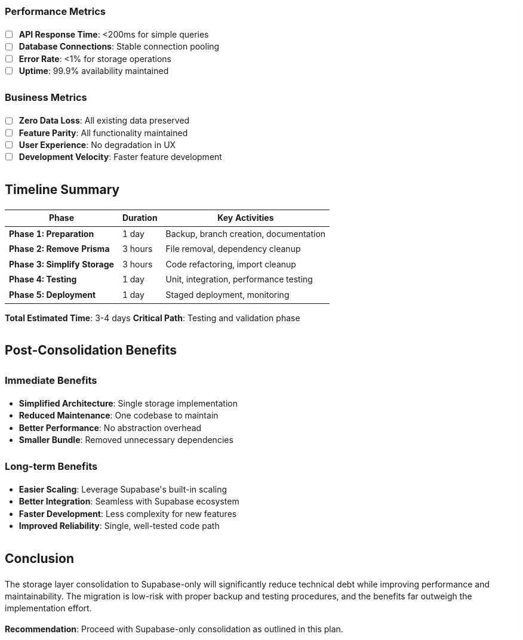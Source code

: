 ### Performance Metrics
- [ ] **API Response Time**: <200ms for simple queries
- [ ] **Database Connections**: Stable connection pooling
- [ ] **Error Rate**: <1% for storage operations
- [ ] **Uptime**: 99.9% availability maintained

### Business Metrics
- [ ] **Zero Data Loss**: All existing data preserved
- [ ] **Feature Parity**: All functionality maintained
- [ ] **User Experience**: No degradation in UX
- [ ] **Development Velocity**: Faster feature development

## Timeline Summary

| Phase | Duration | Key Activities |
|-------|----------|----------------|
| **Phase 1: Preparation** | 1 day | Backup, branch creation, documentation |
| **Phase 2: Remove Prisma** | 3 hours | File removal, dependency cleanup |
| **Phase 3: Simplify Storage** | 3 hours | Code refactoring, import cleanup |
| **Phase 4: Testing** | 1 day | Unit, integration, performance testing |
| **Phase 5: Deployment** | 1 day | Staged deployment, monitoring |

**Total Estimated Time**: 3-4 days
**Critical Path**: Testing and validation phase

## Post-Consolidation Benefits

### Immediate Benefits
- **Simplified Architecture**: Single storage implementation
- **Reduced Maintenance**: One codebase to maintain
- **Better Performance**: No abstraction overhead
- **Smaller Bundle**: Removed unnecessary dependencies

### Long-term Benefits
- **Easier Scaling**: Leverage Supabase's built-in scaling
- **Better Integration**: Seamless with Supabase ecosystem
- **Faster Development**: Less complexity for new features
- **Improved Reliability**: Single, well-tested code path

## Conclusion

The storage layer consolidation to Supabase-only will significantly reduce technical debt while improving performance and maintainability. The migration is low-risk with proper backup and testing procedures, and the benefits far outweigh the implementation effort.

**Recommendation**: Proceed with Supabase-only consolidation as outlined in this plan.